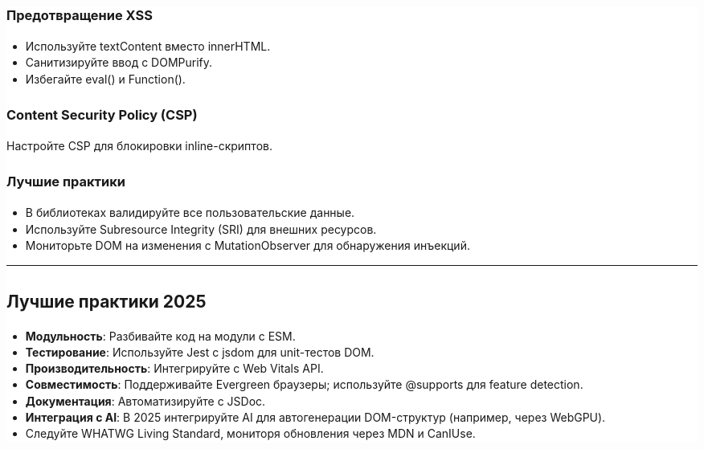 ### Предотвращение XSS

- Используйте textContent вместо innerHTML.
- Санитизируйте ввод с DOMPurify.
- Избегайте eval() и Function().

### Content Security Policy (CSP)

Настройте CSP для блокировки inline-скриптов.

### Лучшие практики

- В библиотеках валидируйте все пользовательские данные.
- Используйте Subresource Integrity (SRI) для внешних ресурсов.
- Мониторьте DOM на изменения с MutationObserver для обнаружения инъекций.

---

## Лучшие практики 2025

- **Модульность**: Разбивайте код на модули с ESM.
- **Тестирование**: Используйте Jest с jsdom для unit-тестов DOM.
- **Производительность**: Интегрируйте с Web Vitals API.
- **Совместимость**: Поддерживайте Evergreen браузеры; используйте @supports для feature detection.
- **Документация**: Автоматизируйте с JSDoc.
- **Интеграция с AI**: В 2025 интегрируйте AI для автогенерации DOM-структур (например, через WebGPU).
- Следуйте WHATWG Living Standard, мониторя обновления через MDN и CanIUse.
